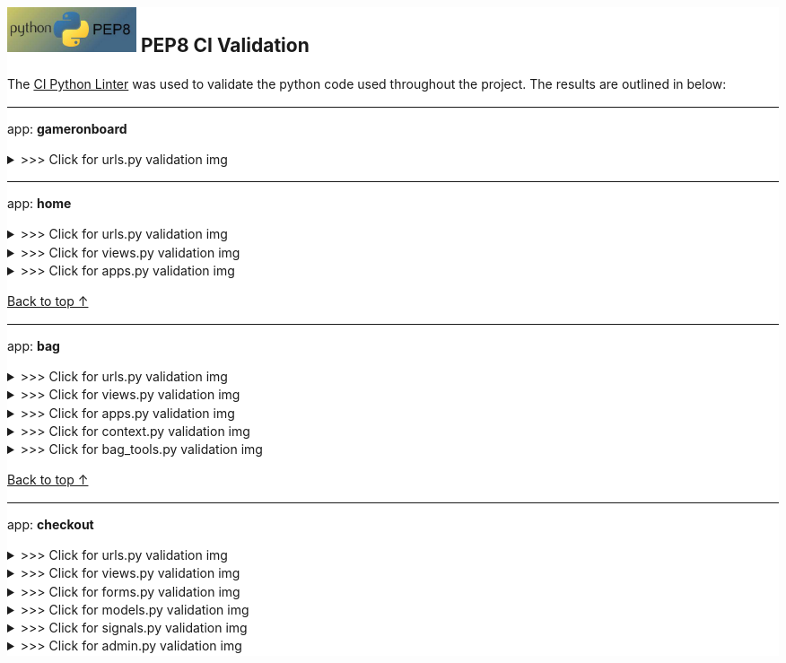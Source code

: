 
## <img height="50" src="README/tests/python/pep8-images.jpeg"> __PEP8 CI Validation__

The [CI Python Linter](https://pep8ci.herokuapp.com/) was used to validate the python code used throughout the project. The results are outlined in below:

***

app: __gameronboard__

<details><summary> >>> Click for urls.py validation img</summary></details>

***

app: __home__

<details><summary> >>> Click for urls.py validation img</summary></details>

<details><summary> >>> Click for views.py validation img</summary></details>

<details><summary> >>> Click for apps.py validation img</summary></details>

[Back to top &uarr;](#browser-compatibility)

***

app: __bag__

<details><summary> >>> Click for urls.py validation img</summary></details>

<details><summary> >>> Click for views.py validation img</summary></details>

<details><summary> >>> Click for apps.py validation img</summary></details>

<details><summary> >>> Click for context.py validation img</summary></details>

<details><summary> >>> Click for bag_tools.py validation img</summary></details>

[Back to top &uarr;](#browser-compatibility)

***

app: __checkout__

<details><summary> >>> Click for urls.py validation img</summary></details>

<details><summary> >>> Click for views.py validation img</summary></details>

<details><summary> >>> Click for forms.py validation img</summary></details>

<details><summary> >>> Click for models.py validation img</summary></details>

<details><summary> >>> Click for signals.py validation img</summary></details>

<details><summary> >>> Click for admin.py validation img</summary></details>
